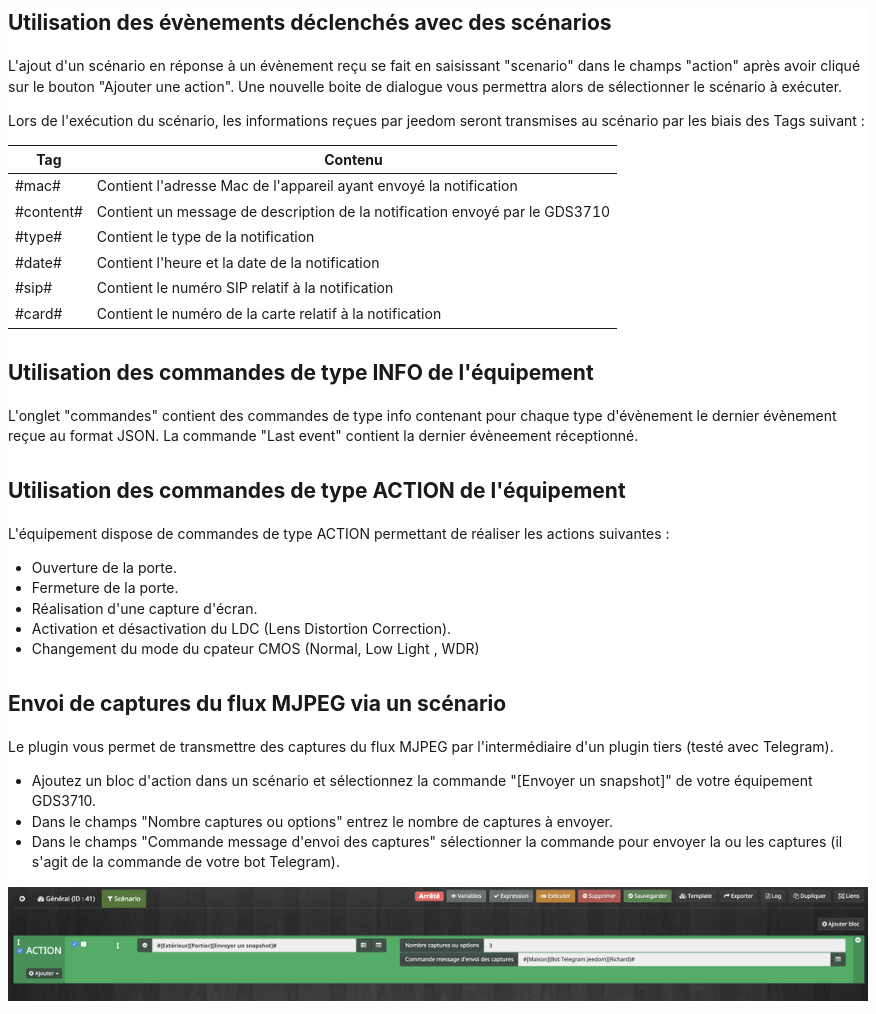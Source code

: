 ## Utilisation des évènements déclenchés avec des scénarios
L'ajout d'un scénario en réponse à un évènement reçu se fait en saisissant "scenario" dans le champs "action" après avoir cliqué sur le bouton "Ajouter une action". Une nouvelle boite de dialogue vous permettra alors de sélectionner le scénario à exécuter.

Lors de l'exécution du scénario, les informations reçues par jeedom seront transmises au scénario par les biais des Tags suivant :

|Tag|Contenu|
|-------|--------|
|#mac#|Contient l'adresse Mac de l'appareil ayant envoyé la notification|
|#content# |Contient un message de description de la notification envoyé par le GDS3710|
|#type#|Contient le type de la notification|
|#date#|Contient l'heure et la date de la notification|
|#sip#|Contient le numéro SIP relatif à la notification|
|#card#|Contient le numéro de la carte relatif à la notification|

## Utilisation des commandes de type INFO de l'équipement
L'onglet "commandes" contient des commandes de type info contenant pour chaque type d'évènement le dernier évènement reçue au format JSON. La commande "Last event" contient la dernier évèneement réceptionné.

## Utilisation des commandes de type ACTION de l'équipement
L'équipement dispose de commandes de type ACTION permettant de réaliser les actions suivantes :
- Ouverture de la porte.
- Fermeture de la porte.
- Réalisation d'une capture d'écran.
- Activation et désactivation du LDC (Lens Distortion Correction).
- Changement du mode du cpateur CMOS (Normal, Low Light , WDR)

## Envoi de captures du flux MJPEG via un scénario
Le plugin vous permet de transmettre des captures du flux MJPEG par l'intermédiaire d'un plugin tiers (testé avec Telegram).
- Ajoutez un bloc d'action dans un scénario et sélectionnez la commande "[Envoyer un snapshot]" de votre équipement GDS3710.
- Dans le champs "Nombre captures ou options" entrez le nombre de captures à envoyer.
- Dans le champs "Commande message d'envoi des captures" sélectionner la commande pour envoyer la ou les captures (il s'agit de la commande de votre bot Telegram).

![Envoyer un snapshot dans un scénario](docs/assets/images/EnvoyerCaptureGDS3710.png)
